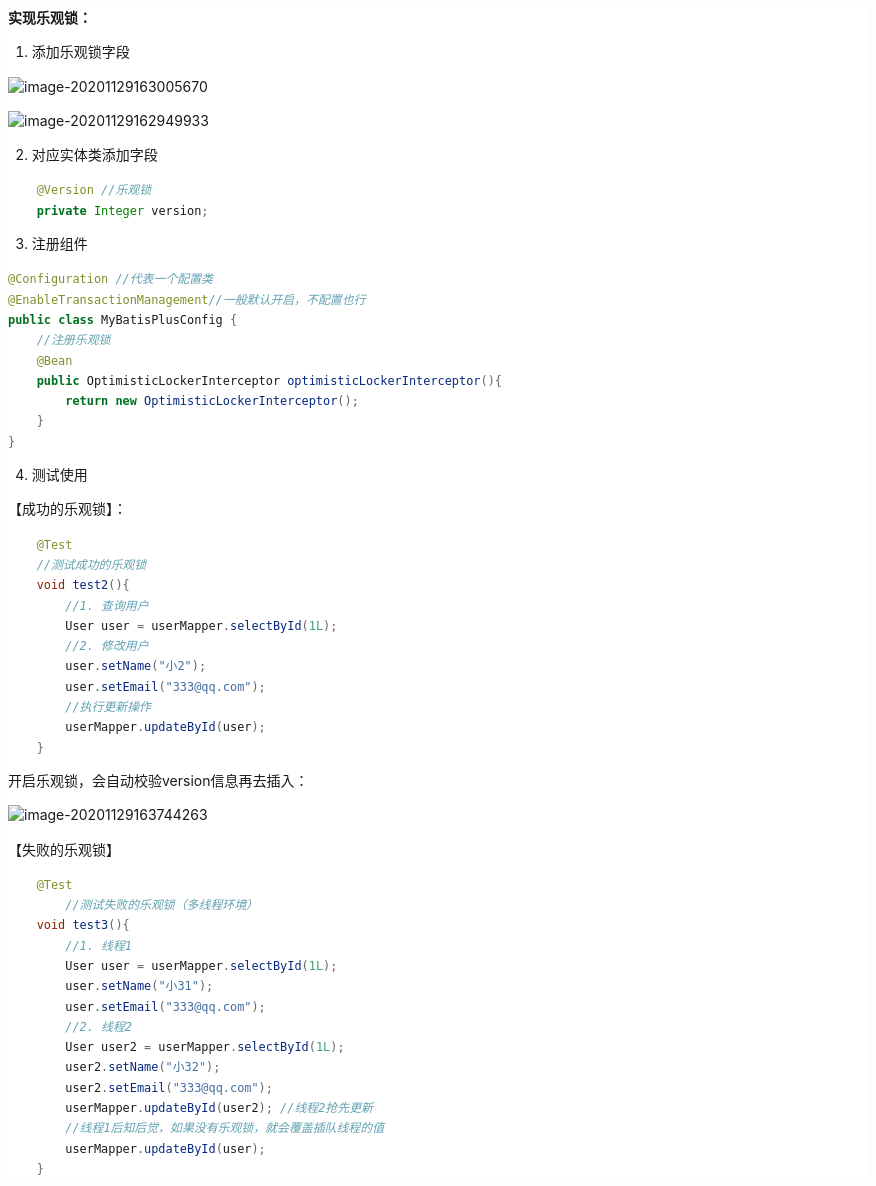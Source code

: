 **实现乐观锁：**

1. 添加乐观锁字段

![image-20201129163005670](picture/image-20201129163005670.png)

![image-20201129162949933](picture/image-20201129162949933.png)

2. 对应实体类添加字段

```java
    @Version //乐观锁
    private Integer version;
```

3. 注册组件

```java
@Configuration //代表一个配置类
@EnableTransactionManagement//一般默认开启，不配置也行
public class MyBatisPlusConfig {
    //注册乐观锁
    @Bean
    public OptimisticLockerInterceptor optimisticLockerInterceptor(){
        return new OptimisticLockerInterceptor();
    }
}
```

4. 测试使用

【成功的乐观锁】：

```java
    @Test
    //测试成功的乐观锁
    void test2(){
        //1. 查询用户
        User user = userMapper.selectById(1L);
        //2. 修改用户
        user.setName("小2");
        user.setEmail("333@qq.com");
        //执行更新操作
        userMapper.updateById(user);
    }
```

开启乐观锁，会自动校验version信息再去插入：

![image-20201129163744263](picture/image-20201129163744263.png)

【失败的乐观锁】

```java
    @Test
        //测试失败的乐观锁（多线程环境）
    void test3(){
        //1. 线程1
        User user = userMapper.selectById(1L);
        user.setName("小31");
        user.setEmail("333@qq.com");
        //2. 线程2
        User user2 = userMapper.selectById(1L);
        user2.setName("小32");
        user2.setEmail("333@qq.com");
        userMapper.updateById(user2); //线程2抢先更新
        //线程1后知后觉，如果没有乐观锁，就会覆盖插队线程的值
        userMapper.updateById(user);
    }
```